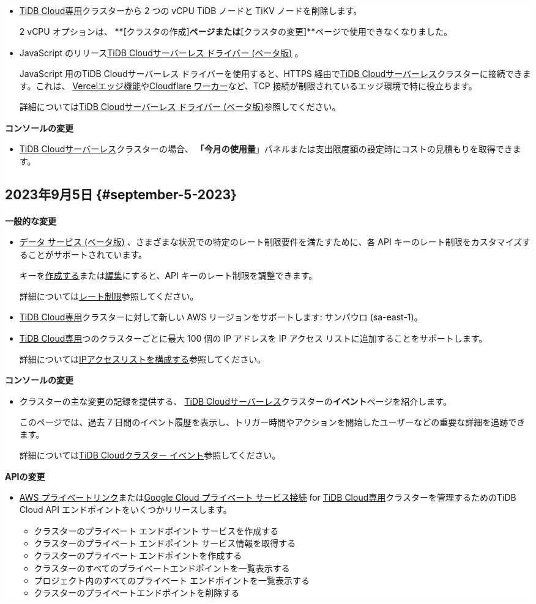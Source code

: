 -   [TiDB Cloud専用](/tidb-cloud/select-cluster-tier.md#tidb-cloud-dedicated)クラスターから 2 つの vCPU TiDB ノードと TiKV ノードを削除します。

    2 vCPU オプションは、 **[クラスタの作成]**ページまたは**[クラスタの変更]**ページで使用できなくなりました。

-   JavaScript のリリース[TiDB Cloudサーバーレス ドライバー (ベータ版)](/tidb-cloud/serverless-driver.md) 。

    JavaScript 用のTiDB Cloudサーバーレス ドライバーを使用すると、HTTPS 経由で[TiDB Cloudサーバーレス](/tidb-cloud/select-cluster-tier.md#tidb-cloud-serverless)クラスターに接続できます。これは、 [Vercelエッジ機能](https://vercel.com/docs/functions/edge-functions)や[Cloudflare ワーカー](https://workers.cloudflare.com/)など、TCP 接続が制限されているエッジ環境で特に役立ちます。

    詳細については[TiDB Cloudサーバーレス ドライバー (ベータ版)](/tidb-cloud/serverless-driver.md)参照してください。

**コンソールの変更**

-   [TiDB Cloudサーバーレス](/tidb-cloud/select-cluster-tier.md#tidb-cloud-serverless)クラスターの場合、 **「今月の使用量**」パネルまたは支出限度額の設定時にコストの見積もりを取得できます。

## 2023年9月5日 {#september-5-2023}

**一般的な変更**

-   [データ サービス (ベータ版)](https://tidbcloud.com/console/data-service) 、さまざまな状況での特定のレート制限要件を満たすために、各 API キーのレート制限をカスタマイズすることがサポートされています。

    キーを[作成する](/tidb-cloud/data-service-api-key.md#create-an-api-key)または[編集](/tidb-cloud/data-service-api-key.md#edit-an-api-key)にすると、API キーのレート制限を調整できます。

    詳細については[レート制限](/tidb-cloud/data-service-api-key.md#rate-limiting)参照してください。

-   [TiDB Cloud専用](/tidb-cloud/select-cluster-tier.md#tidb-cloud-dedicated)クラスターに対して新しい AWS リージョンをサポートします: サンパウロ (sa-east-1)。

-   [TiDB Cloud専用](/tidb-cloud/select-cluster-tier.md#tidb-cloud-dedicated)つのクラスターごとに最大 100 個の IP アドレスを IP アクセス リストに追加することをサポートします。

    詳細については[IPアクセスリストを構成する](/tidb-cloud/configure-ip-access-list.md)参照してください。

**コンソールの変更**

-   クラスターの主な変更の記録を提供する、 [TiDB Cloudサーバーレス](/tidb-cloud/select-cluster-tier.md#tidb-cloud-serverless)クラスターの**イベント**ページを紹介します。

    このページでは、過去 7 日間のイベント履歴を表示し、トリガー時間やアクションを開始したユーザーなどの重要な詳細を追跡できます。

    詳細については[TiDB Cloudクラスター イベント](/tidb-cloud/tidb-cloud-events.md)参照してください。

**APIの変更**

-   [AWS プライベートリンク](https://aws.amazon.com/privatelink/?privatelink-blogs.sort-by=item.additionalFields.createdDate&#x26;privatelink-blogs.sort-order=desc)または[Google Cloud プライベート サービス接続](https://cloud.google.com/vpc/docs/private-service-connect) for [TiDB Cloud専用](/tidb-cloud/select-cluster-tier.md#tidb-cloud-dedicated)クラスターを管理するためのTiDB Cloud API エンドポイントをいくつかリリースします。

    -   クラスターのプライベート エンドポイント サービスを作成する
    -   クラスターのプライベート エンドポイント サービス情報を取得する
    -   クラスターのプライベート エンドポイントを作成する
    -   クラスターのすべてのプライベートエンドポイントを一覧表示する
    -   プロジェクト内のすべてのプライベート エンドポイントを一覧表示する
    -   クラスターのプライベートエンドポイントを削除する
